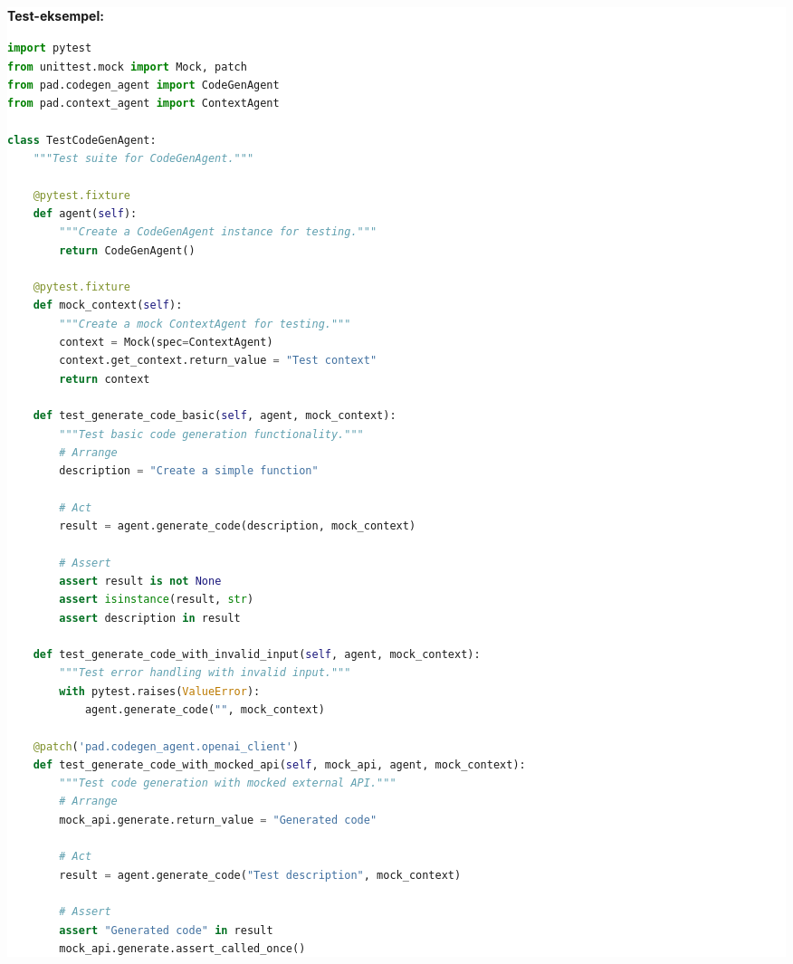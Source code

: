 **Test-eksempel:**
```python
import pytest
from unittest.mock import Mock, patch
from pad.codegen_agent import CodeGenAgent
from pad.context_agent import ContextAgent

class TestCodeGenAgent:
    """Test suite for CodeGenAgent."""
    
    @pytest.fixture
    def agent(self):
        """Create a CodeGenAgent instance for testing."""
        return CodeGenAgent()
    
    @pytest.fixture
    def mock_context(self):
        """Create a mock ContextAgent for testing."""
        context = Mock(spec=ContextAgent)
        context.get_context.return_value = "Test context"
        return context
    
    def test_generate_code_basic(self, agent, mock_context):
        """Test basic code generation functionality."""
        # Arrange
        description = "Create a simple function"
        
        # Act
        result = agent.generate_code(description, mock_context)
        
        # Assert
        assert result is not None
        assert isinstance(result, str)
        assert description in result
        
    def test_generate_code_with_invalid_input(self, agent, mock_context):
        """Test error handling with invalid input."""
        with pytest.raises(ValueError):
            agent.generate_code("", mock_context)
    
    @patch('pad.codegen_agent.openai_client')
    def test_generate_code_with_mocked_api(self, mock_api, agent, mock_context):
        """Test code generation with mocked external API."""
        # Arrange
        mock_api.generate.return_value = "Generated code"
        
        # Act
        result = agent.generate_code("Test description", mock_context)
        
        # Assert
        assert "Generated code" in result
        mock_api.generate.assert_called_once()
```
